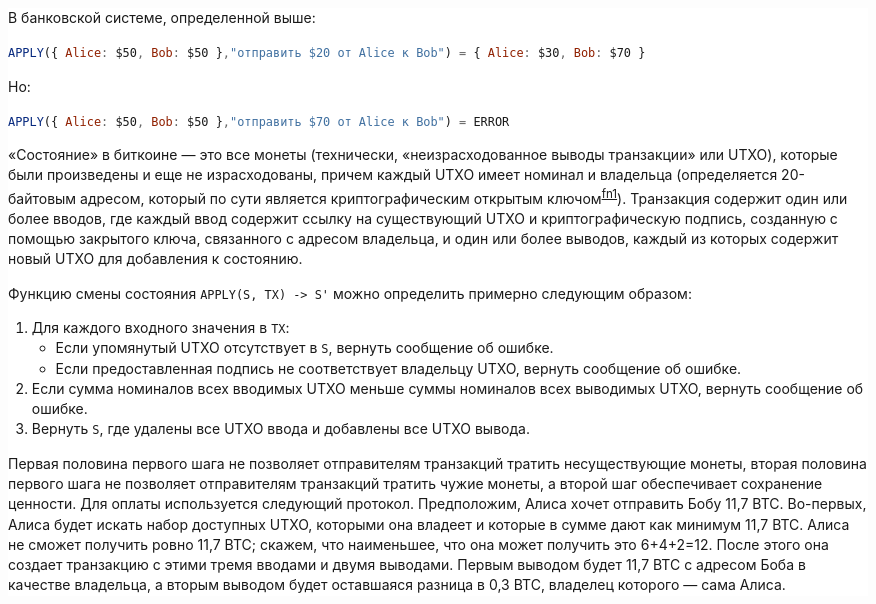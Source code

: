 
В банковской системе, определенной выше:



```js
APPLY({ Alice: $50, Bob: $50 },"отправить $20 от Alice к Bob") = { Alice: $30, Bob: $70 }
```


Но:



```js
APPLY({ Alice: $50, Bob: $50 },"отправить $70 от Alice к Bob") = ERROR
```


«Состояние» в биткоине — это все монеты (технически, «неизрасходованное выводы транзакции» или UTXO), которые были произведены и еще не израсходованы, причем каждый UTXO имеет номинал и владельца (определяется 20-байтовым адресом, который по сути является криптографическим открытым ключом<sup>[fn1](#notes)</sup>). Транзакция содержит один или более вводов, где каждый ввод содержит ссылку на существующий UTXO и криптографическую подпись, созданную с помощью закрытого ключа, связанного с адресом владельца, и один или более выводов, каждый из которых содержит новый UTXO для добавления к состоянию.

Функцию смены состояния `APPLY(S, TX) -> S'` можно определить примерно следующим образом:

<ol>
  <li>
    Для каждого входного значения в <code>TX</code>:
    <ul>
    <li>
        Если упомянутый UTXO отсутствует в <code>S</code>, вернуть сообщение об ошибке.
    </li>
    <li>
        Если предоставленная подпись не соответствует владельцу UTXO, вернуть сообщение об ошибке.
    </li>
    </ul>
  </li>
  <li>
    Если сумма номиналов всех вводимых UTXO меньше суммы номиналов всех выводимых UTXO, вернуть сообщение об ошибке.
  </li>
  <li>
    Вернуть <code>S</code>, где удалены все UTXO ввода и добавлены все UTXO вывода.
  </li>
</ol>

Первая половина первого шага не позволяет отправителям транзакций тратить несуществующие монеты, вторая половина первого шага не позволяет отправителям транзакций тратить чужие монеты, а второй шаг обеспечивает сохранение ценности. Для оплаты используется следующий протокол. Предположим, Алиса хочет отправить Бобу 11,7 BTC. Во-первых, Алиса будет искать набор доступных UTXO, которыми она владеет и которые в сумме дают как минимум 11,7 BTC. Алиса не сможет получить ровно 11,7 BTC; скажем, что наименьшее, что она может получить это 6+4+2=12. После этого она создает транзакцию с этими тремя вводами и двумя выводами. Первым выводом будет 11,7 BTC с адресом Боба в качестве владельца, а вторым выводом будет оставшаяся разница в 0,3 BTC, владелец которого — сама Алиса.
